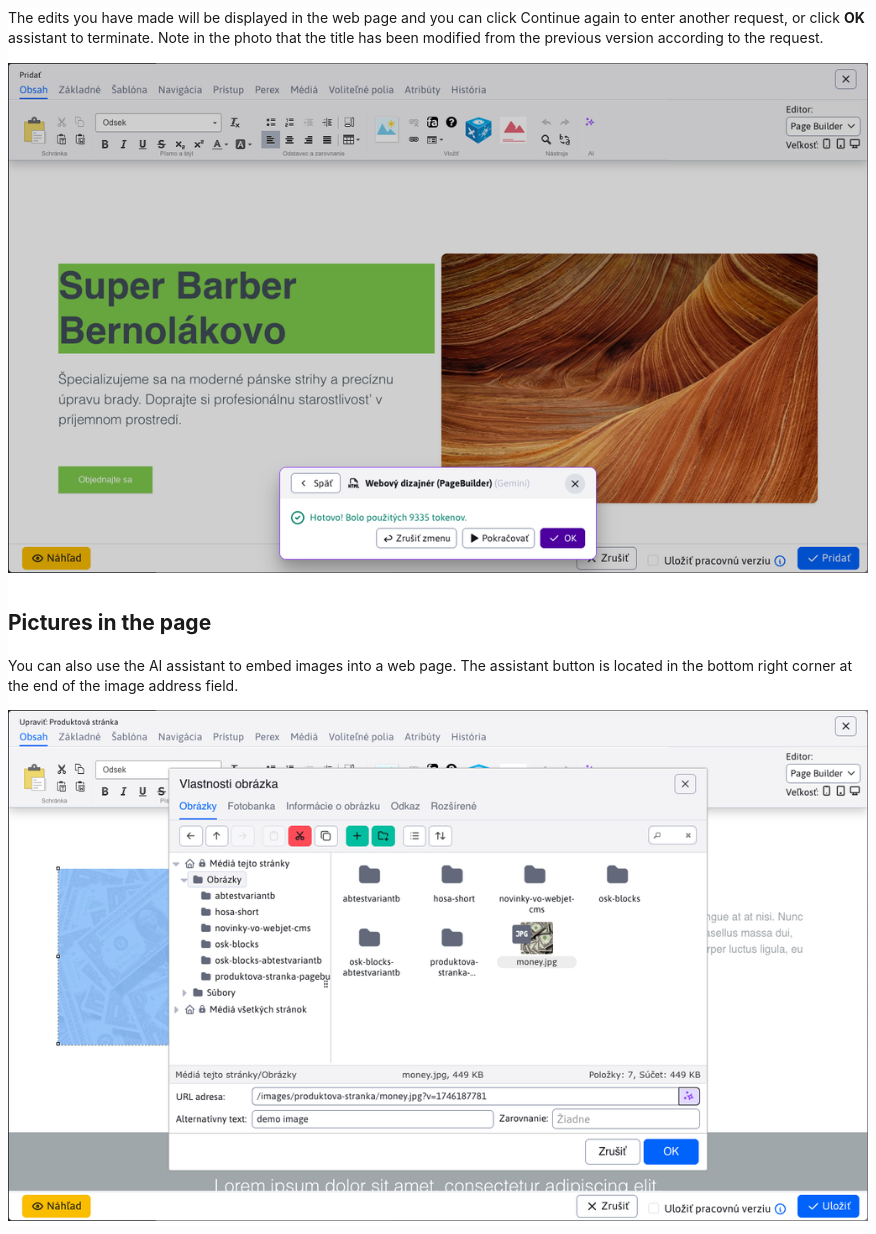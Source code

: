The edits you have made will be displayed in the web page and you can click Continue again to enter another request, or click **OK** assistant to terminate. Note in the photo that the title has been modified from the previous version according to the request.

![](pb-chat-edit-success.png)

## Pictures in the page

You can also use the AI assistant to embed images into a web page. The assistant button is located in the bottom right corner at the end of the image address field.

![](page-image.png)
